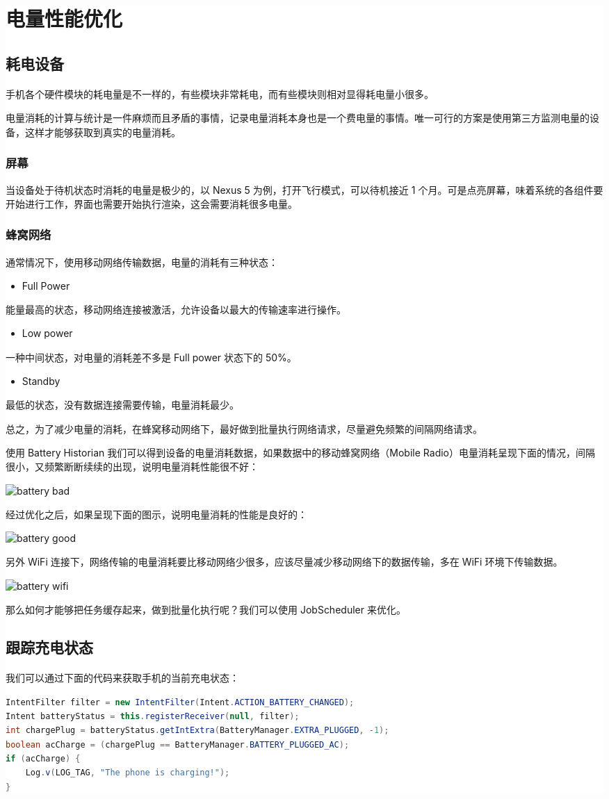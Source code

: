 

# 电量性能优化

## 耗电设备

手机各个硬件模块的耗电量是不一样的，有些模块非常耗电，而有些模块则相对显得耗电量小很多。

电量消耗的计算与统计是一件麻烦而且矛盾的事情，记录电量消耗本身也是一个费电量的事情。唯一可行的方案是使用第三方监测电量的设备，这样才能够获取到真实的电量消耗。

### 屏幕

当设备处于待机状态时消耗的电量是极少的，以 Nexus 5 为例，打开飞行模式，可以待机接近 1 个月。可是点亮屏幕，味着系统的各组件要开始进行工作，界面也需要开始执行渲染，这会需要消耗很多电量。

### 蜂窝网络

通常情况下，使用移动网络传输数据，电量的消耗有三种状态：

- Full Power

能量最高的状态，移动网络连接被激活，允许设备以最大的传输速率进行操作。

- Low power

一种中间状态，对电量的消耗差不多是 Full power 状态下的 50%。

- Standby

最低的状态，没有数据连接需要传输，电量消耗最少。

总之，为了减少电量的消耗，在蜂窝移动网络下，最好做到批量执行网络请求，尽量避免频繁的间隔网络请求。

使用 Battery Historian 我们可以得到设备的电量消耗数据，如果数据中的移动蜂窝网络（Mobile Radio）电量消耗呈现下面的情况，间隔很小，又频繁断断续续的出现，说明电量消耗性能很不好：

![battery bad](https://raw.githubusercontent.com/jeanboydev/Android-ReadTheFuckingSourceCode/master/resources/images/android/performance/04_battery/01.png)

经过优化之后，如果呈现下面的图示，说明电量消耗的性能是良好的：

![battery good](https://raw.githubusercontent.com/jeanboydev/Android-ReadTheFuckingSourceCode/master/resources/images/android/performance/04_battery/02.png)

另外 WiFi 连接下，网络传输的电量消耗要比移动网络少很多，应该尽量减少移动网络下的数据传输，多在 WiFi 环境下传输数据。

![battery wifi](https://raw.githubusercontent.com/jeanboydev/Android-ReadTheFuckingSourceCode/master/resources/images/android/performance/04_battery/03.png)

那么如何才能够把任务缓存起来，做到批量化执行呢？我们可以使用 JobScheduler 来优化。

## 跟踪充电状态

我们可以通过下面的代码来获取手机的当前充电状态：

```java
IntentFilter filter = new IntentFilter(Intent.ACTION_BATTERY_CHANGED);
Intent batteryStatus = this.registerReceiver(null, filter);
int chargePlug = batteryStatus.getIntExtra(BatteryManager.EXTRA_PLUGGED, -1);
boolean acCharge = (chargePlug == BatteryManager.BATTERY_PLUGGED_AC);
if (acCharge) {
    Log.v(LOG_TAG, "The phone is charging!");
}
```

